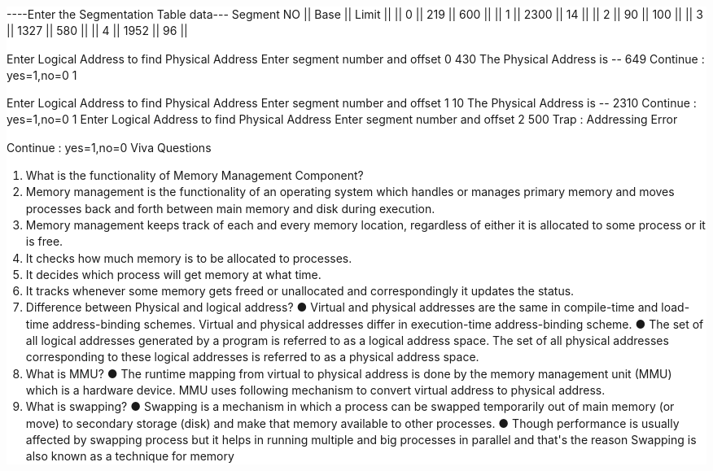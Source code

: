 ----Enter the Segmentation Table data---
Segment NO || Base || Limit || 
||   0    ||  219  ||  600   || 
||   1    ||  2300  ||  14   || 
||   2    ||  90  ||  100   || 
||   3    ||  1327  ||  580   || 
||   4    ||  1952  ||  96   || 

Enter Logical Address to find Physical Address 
Enter segment number and offset
 0 430
 The Physical Address is -- 649
Continue : yes=1,no=0
1   

Enter Logical Address to find Physical Address 
Enter segment number and offset
 1 10
 The Physical Address is -- 2310
Continue : yes=1,no=0
1
Enter Logical Address to find Physical Address 
Enter segment number and offset
 2 500
Trap : Addressing Error

Continue : yes=1,no=0
Viva Questions
1. What is the functionality of Memory Management Component?
1.	Memory management is the functionality of an operating system which handles or manages primary memory and moves processes back and forth between main memory and disk during execution.
2.	Memory management keeps track of each and every memory location, regardless of either it is allocated to some process or it is free. 
3.	It checks how much memory is to be allocated to processes.
4.	 It decides which process will get memory at what time.
5.	 It tracks whenever some memory gets freed or unallocated and correspondingly it updates the status.
2. Difference between Physical and logical address?
●	Virtual and physical addresses are the same in compile-time and load-time address-binding schemes. Virtual and physical addresses differ in execution-time address-binding scheme.
●	The set of all logical addresses generated by a program is referred to as a logical address space. The set of all physical addresses corresponding to these logical addresses is referred to as a physical address space.
3. What is MMU?
●	The runtime mapping from virtual to physical address is done by the memory management unit (MMU) which is a hardware device. MMU uses following mechanism to convert virtual address to physical address.
4.  What is swapping?
●	Swapping is a mechanism in which a process can be swapped temporarily out of main memory (or move) to secondary storage (disk) and make that memory available to other processes. 
●	Though performance is usually affected by swapping process but it helps in running multiple and big processes in parallel and that's the reason Swapping is also known as a technique for memory 
